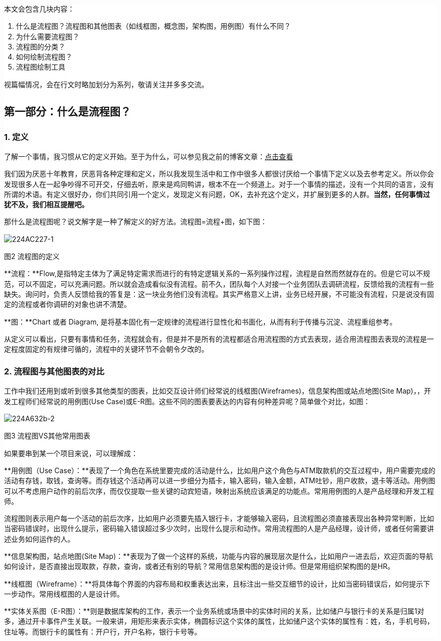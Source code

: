 本文会包含几块内容：

1.  什么是流程图？流程图和其他图表（如线框图，概念图，架构图，用例图）有什么不同？
2.  为什么需要流程图？
3.  流程图的分类？
4.  如何绘制流程图？
5.  流程图绘制工具

视篇幅情况，会在行文时略加划分为系列，敬请关注并多多交流。

## 第一部分：什么是流程图？

### **1. 定义**

了解一个事情，我习惯从它的定义开始。至于为什么，可以参见我之前的博客文章：[点击查看](http://heidixie.blog.sohu.com/161709085.html)

我们因为厌恶十年教育，厌恶背各种定理和定义，所以我发现生活中和工作中很多人都很讨厌给一个事情下定义以及去参考定义。所以你会发现很多人在一起争吵得不可开交，仔细去听，原来是鸡同鸭讲，根本不在一个频道上。对于一个事情的描述，没有一个共同的语言，没有所谓的术语。有定义很好办，你们共同引用一个定义，发现定义有问题，OK，去补充这个定义，并扩展到更多的人群。**当然，任何事情过犹不及，我们相互提醒吧。**

那什么是流程图呢？说文解字是一种了解定义的好方法。流程图=流程+图，如下图：

![224AC227-1](http://image.woshipm.com/wp-files/2012/06/224AC227-1.jpg "224AC227-1")

图2 流程图的定义

**流程：**Flow,是指特定主体为了满足特定需求而进行的有特定逻辑关系的一系列操作过程，流程是自然而然就存在的。但是它可以不规范，可以不固定，可以充满问题。所以就会造成看似没有流程。前不久，团队每个人对接一个业务团队去调研流程，反馈给我的流程有一些缺失。询问时，负责人反馈给我的答复是：这一块业务他们没有流程。其实严格意义上讲，业务已经开展，不可能没有流程，只是说没有固定的流程或者你调研的对象也讲不清楚。

**图：**Chart 或者 Diagram, 是将基本固化有一定规律的流程进行显性化和书面化，从而有利于传播与沉淀、流程重组参考。

从定义可以看出，只要有事情和任务，流程就会有，但是并不是所有的流程都适合用流程图的方式去表现，适合用流程图去表现的流程是一定程度固定的有规律可循的，流程中的关键环节不会朝令夕改的。

### **2. 流程图与其他图表的对比**

工作中我们还用到或听到很多其他类型的图表，比如交互设计师们经常说的线框图(Wireframes)，信息架构图或站点地图(Site Map)，，开发工程师们经常说的用例图(Use Case)或E-R图。这些不同的图表要表达的内容有何种差异呢？简单做个对比，如图：

![224A632b-2](http://image.woshipm.com/wp-files/2012/06/224A632b-2.jpg "224A632b-2")

图3 流程图VS其他常用图表

如果要串到某一个项目来说，可以理解成：

**用例图（Use Case）：**表现了一个角色在系统里要完成的活动是什么，比如用户这个角色与ATM取款机的交互过程中，用户需要完成的活动有存钱，取钱，查询等。而存钱这个活动再可以进一步细分为插卡，输入密码，输入金额，ATM吐钞，用户收款，退卡等活动。用例图可以不考虑用户动作的前后次序，而仅仅提取一些关键的动宾短语，映射出系统应该满足的功能点。常用用例图的人是产品经理和开发工程师。

流程图则表示用户每一个活动的前后次序，比如用户必须要先插入银行卡，才能够输入密码，且流程图必须直接表现出各种异常判断，比如当密码错误时，出现什么提示，密码输入错误超过多少次时，出现什么提示和动作。常用流程图的人是产品经理，设计师，或者任何需要讲述业务如何运作的人。

**信息架构图，站点地图(Site Map)：**表现为了做一个这样的系统，功能与内容的展现层次是什么，比如用户一进去后，欢迎页面的导航如何设计，是否直接出现取款，存款，查询，或者还有别的导航？常用信息架构图的是设计师。但是常用组织架构图的是HR。

**线框图（Wireframe）：**将具体每个界面的内容布局和权重表达出来，且标注出一些交互细节的设计，比如当密码错误后，如何提示下一步动作。常用线框图的人是设计师。

**实体关系图（E-R图）：**则是数据库架构的工作，表示一个业务系统或场景中的实体时间的关系，比如储户与银行卡的关系是归属1对多，通过开卡事件产生关联。一般来讲，用矩形来表示实体，椭圆标识这个实体的属性，比如储户这个实体的属性有：姓，名，手机号码，住址等。而银行卡的属性有：开户行，开户名称，银行卡号等。
